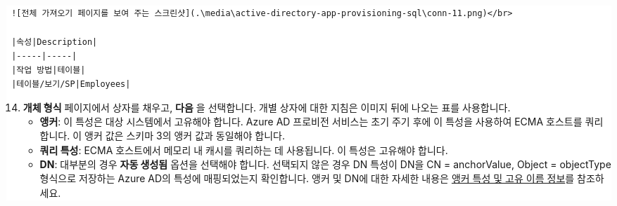      ![전체 가져오기 페이지를 보여 주는 스크린샷](.\media\active-directory-app-provisioning-sql\conn-11.png)</br>
     
     |속성|Description|
     |-----|-----|
     |작업 방법|테이블|
     |테이블/보기/SP|Employees|
 14. **개체 형식** 페이지에서 상자를 채우고, **다음** 을 선택합니다. 개별 상자에 대한 지침은 이미지 뒤에 나오는 표를 사용합니다.   
      - **앵커**: 이 특성은 대상 시스템에서 고유해야 합니다. Azure AD 프로비전 서비스는 초기 주기 후에 이 특성을 사용하여 ECMA 호스트를 쿼리합니다. 이 앵커 값은 스키마 3의 앵커 값과 동일해야 합니다.
      - **쿼리 특성**: ECMA 호스트에서 메모리 내 캐시를 쿼리하는 데 사용됩니다. 이 특성은 고유해야 합니다.
      - **DN**: 대부분의 경우 **자동 생성됨** 옵션을 선택해야 합니다. 선택되지 않은 경우 DN 특성이 DN을 CN = anchorValue, Object = objectType 형식으로 저장하는 Azure AD의 특성에 매핑되었는지 확인합니다.  앵커 및 DN에 대한 자세한 내용은 [앵커 특성 및 고유 이름 정보](../articles/active-directory/app-provisioning/on-premises-application-provisioning-architecture.md#about-anchor-attributes-and-distinguished-names)를 참조하세요.